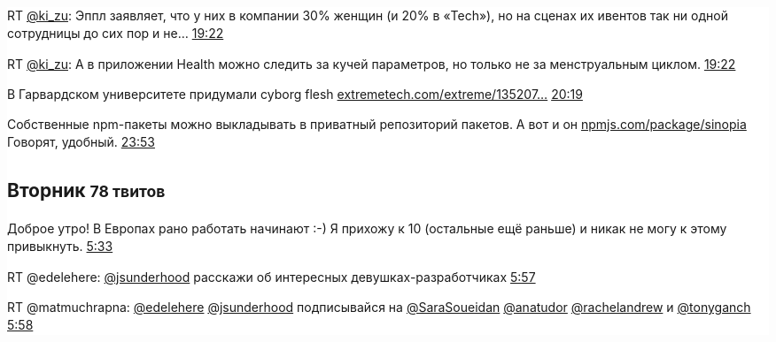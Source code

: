 </div>

<div class="tweet">

RT [@ki\_zu](https://twitter.com/ki_zu "Роман Комаров"): Эппл заявляет, что у них в компании 30% женщин \(и 20% в «Tech»\), но на сценах их ивентов так ни одной сотрудницы до сих пор и не…
 <a class="tweet__time" href="https://twitter.com/jsunderhood/status/575013867429953537">19:22</a>

</div>

<div class="tweet">

RT [@ki\_zu](https://twitter.com/ki_zu "Роман Комаров"): А в приложении Health можно следить за кучей параметров, но только не за менструальным циклом.
 <a class="tweet__time" href="https://twitter.com/jsunderhood/status/575013889114529792">19:22</a>

</div>

<div class="tweet">

В Гарвардском университете придумали cyborg flesh [extremetech.com/extreme/135207…](http://t.co/fyVlmqSh8p "http://www.extremetech.com/extreme/135207-harvard-creates-cyborg-flesh-thats-half-man-half-machine")
 <a class="tweet__time" href="https://twitter.com/jsunderhood/status/575028037449818113">20:19</a>

</div>

<div class="tweet">

Собственные npm-пакеты можно выкладывать в приватный репозиторий пакетов. А вот и он [npmjs.com/package/sinopia](https://t.co/e2DiadttqO "https://www.npmjs.com/package/sinopia") Говорят, удобный.
 <a class="tweet__time" href="https://twitter.com/jsunderhood/status/575081890601918464">23:53</a>

</div>

## Вторник <small>78 твитов</small>

<div class="tweet">

Доброе утро! В Европах рано работать начинают :-\) Я прихожу к 10 \(остальные ещё раньше\) и никак не могу к этому привыкнуть.
 <a class="tweet__time" href="https://twitter.com/jsunderhood/status/575167496967360514">5:33</a>

</div>

<div class="tweet">

RT @edelehere: [@jsunderhood](https://twitter.com/jsunderhood "Разработчик") расскажи об интересных девушках-разработчиках
 <a class="tweet__time" href="https://twitter.com/jsunderhood/status/575173719825457153">5:57</a>

</div>

<div class="tweet">

RT @matmuchrapna: [@edelehere](https://twitter.com/edelehere "Идель") [@jsunderhood](https://twitter.com/jsunderhood "Разработчик") подписывайся на [@SaraSoueidan](https://twitter.com/SaraSoueidan "Sara Soueidan") [@anatudor](https://twitter.com/anatudor "Ana Tudor") [@rachelandrew](https://twitter.com/rachelandrew "Rachel Andrew") и [@tonyganch](https://twitter.com/tonyganch "Tony Ganch")
 <a class="tweet__time" href="https://twitter.com/jsunderhood/status/575173770387845120">5:58</a>

